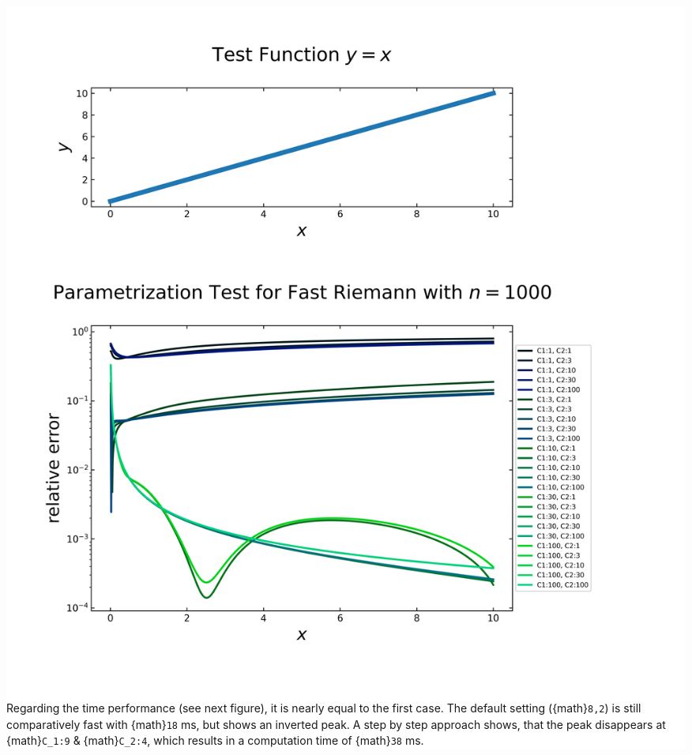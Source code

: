 ![../test/data/images/FR_Para_x_1000.png](../test/data/images/FR_Para_x_1000.png) 

Regarding the time performance (see next figure), it is nearly equal to the first case. The default setting ({math}`8,2`) is still comparatively fast with {math}`18` ms, but shows an inverted peak. A step by step approach shows, that the peak disappears at {math}`C_1:9` & {math}`C_2:4`, which results in a computation time of {math}`38` ms.
